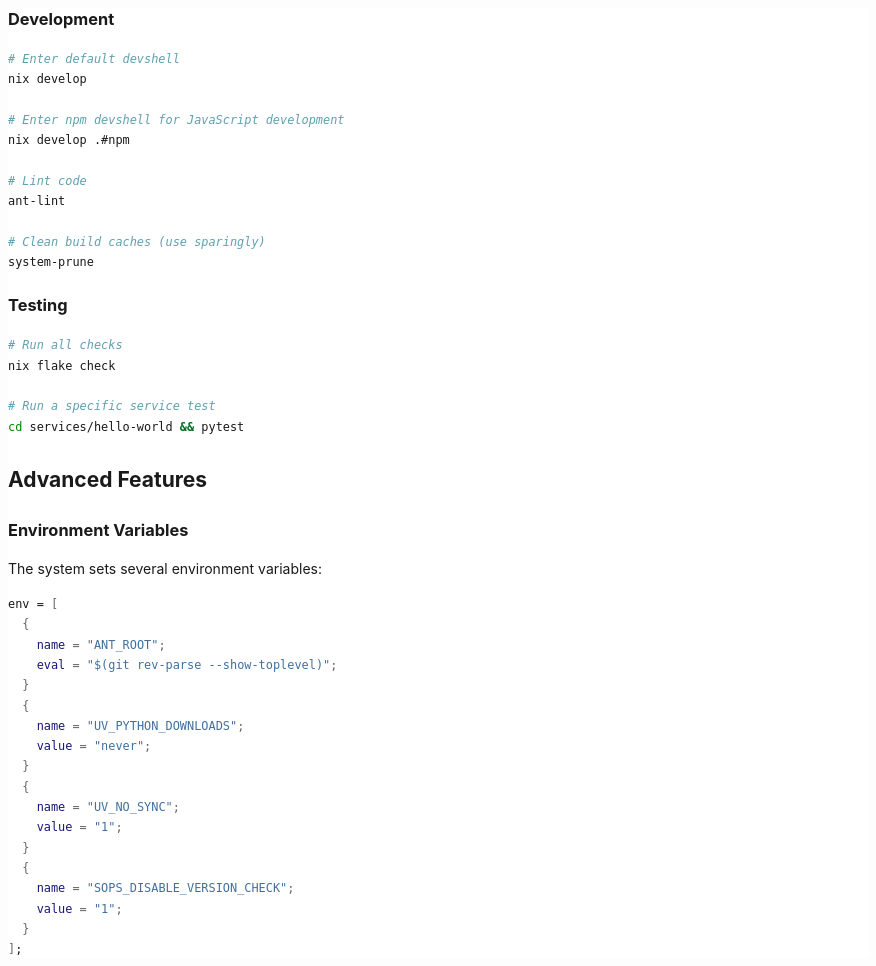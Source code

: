 ### Development

```bash
# Enter default devshell
nix develop

# Enter npm devshell for JavaScript development
nix develop .#npm

# Lint code
ant-lint

# Clean build caches (use sparingly)
system-prune
```

### Testing

```bash
# Run all checks
nix flake check

# Run a specific service test
cd services/hello-world && pytest
```

## Advanced Features

### Environment Variables

The system sets several environment variables:

```nix
env = [
  {
    name = "ANT_ROOT";
    eval = "$(git rev-parse --show-toplevel)";
  }
  {
    name = "UV_PYTHON_DOWNLOADS";
    value = "never";
  }
  {
    name = "UV_NO_SYNC";
    value = "1";
  }
  {
    name = "SOPS_DISABLE_VERSION_CHECK";
    value = "1";
  }
];
```
